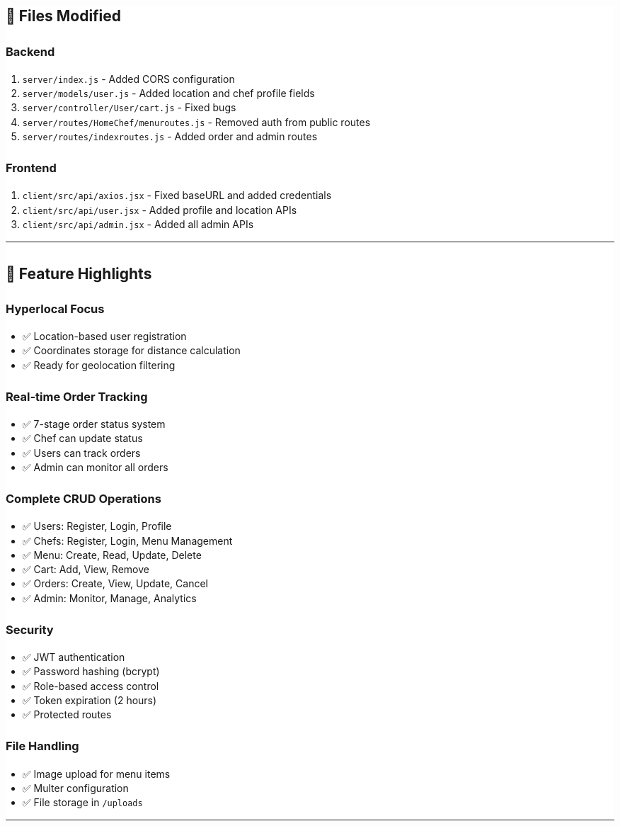 
## 🔧 Files Modified

### Backend
1. `server/index.js` - Added CORS configuration
2. `server/models/user.js` - Added location and chef profile fields
3. `server/controller/User/cart.js` - Fixed bugs
4. `server/routes/HomeChef/menuroutes.js` - Removed auth from public routes
5. `server/routes/indexroutes.js` - Added order and admin routes

### Frontend
1. `client/src/api/axios.jsx` - Fixed baseURL and added credentials
2. `client/src/api/user.jsx` - Added profile and location APIs
3. `client/src/api/admin.jsx` - Added all admin APIs

---

## 🎯 Feature Highlights

### Hyperlocal Focus
- ✅ Location-based user registration
- ✅ Coordinates storage for distance calculation
- ✅ Ready for geolocation filtering

### Real-time Order Tracking
- ✅ 7-stage order status system
- ✅ Chef can update status
- ✅ Users can track orders
- ✅ Admin can monitor all orders

### Complete CRUD Operations
- ✅ Users: Register, Login, Profile
- ✅ Chefs: Register, Login, Menu Management
- ✅ Menu: Create, Read, Update, Delete
- ✅ Cart: Add, View, Remove
- ✅ Orders: Create, View, Update, Cancel
- ✅ Admin: Monitor, Manage, Analytics

### Security
- ✅ JWT authentication
- ✅ Password hashing (bcrypt)
- ✅ Role-based access control
- ✅ Token expiration (2 hours)
- ✅ Protected routes

### File Handling
- ✅ Image upload for menu items
- ✅ Multer configuration
- ✅ File storage in `/uploads`

---